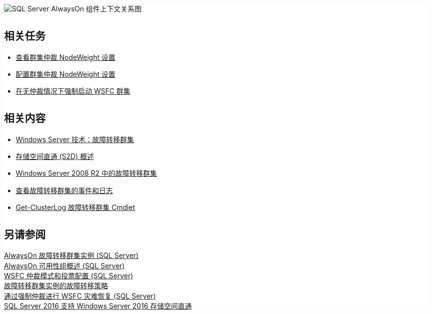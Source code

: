  ![SQL Server AlwaysOn 组件上下文关系图](../../../sql-server/failover-clusters/windows/media/alwaysoncomponentcontextdiagram.gif "SQL Server AlwaysOn 组件上下文关系图")  
  
##  <a name="related-tasks"></a><a name="RelatedTasks"></a> 相关任务  
  
-   [查看群集仲裁 NodeWeight 设置](../../../sql-server/failover-clusters/windows/view-cluster-quorum-nodeweight-settings.md)  
  
-   [配置群集仲裁 NodeWeight 设置](../../../sql-server/failover-clusters/windows/configure-cluster-quorum-nodeweight-settings.md)  
  
-   [在无仲裁情况下强制启动 WSFC 群集](../../../sql-server/failover-clusters/windows/force-a-wsfc-cluster-to-start-without-a-quorum.md)  
  
##  <a name="related-content"></a><a name="RelatedContent"></a> 相关内容  
  
-   [Windows Server 技术：故障转移群集](https://technet.microsoft.com/library/cc732488\(v=WS.10\).aspx)  

-   [存储空间直通 \(S2D\) 概述](/windows-server/storage/storage-spaces/storage-spaces-direct-overview)

-   [Windows Server 2008 R2 中的故障转移群集](https://technet.microsoft.com/library/ff182338\(WS.10\).aspx)  
  
-   [查看故障转移群集的事件和日志](https://technet.microsoft.com/library/cc772342\(WS.10\).aspx)  
  
-   [Get-ClusterLog 故障转移群集 Cmdlet](/previous-versions/windows/it-pro/windows-server-2008-R2-and-2008/ee461045(v=technet.10))  
  
## <a name="see-also"></a>另请参阅  
 [AlwaysOn 故障转移群集实例 (SQL Server)](../../../sql-server/failover-clusters/windows/always-on-failover-cluster-instances-sql-server.md)   
 [AlwaysOn 可用性组概述 (SQL Server)](../../../database-engine/availability-groups/windows/overview-of-always-on-availability-groups-sql-server.md)   
 [WSFC 仲裁模式和投票配置 (SQL Server)](../../../sql-server/failover-clusters/windows/wsfc-quorum-modes-and-voting-configuration-sql-server.md)   
 [故障转移群集实例的故障转移策略](../../../sql-server/failover-clusters/windows/failover-policy-for-failover-cluster-instances.md)   
 [通过强制仲裁进行 WSFC 灾难恢复 (SQL Server)](../../../sql-server/failover-clusters/windows/wsfc-disaster-recovery-through-forced-quorum-sql-server.md)  
 [SQL Server 2016 支持 Windows Server 2016 存储空间直通](https://blogs.technet.microsoft.com/dataplatforminsider/2016/09/27/sql-server-2016-now-supports-windows-server-2016-storage-spaces-direct/)

